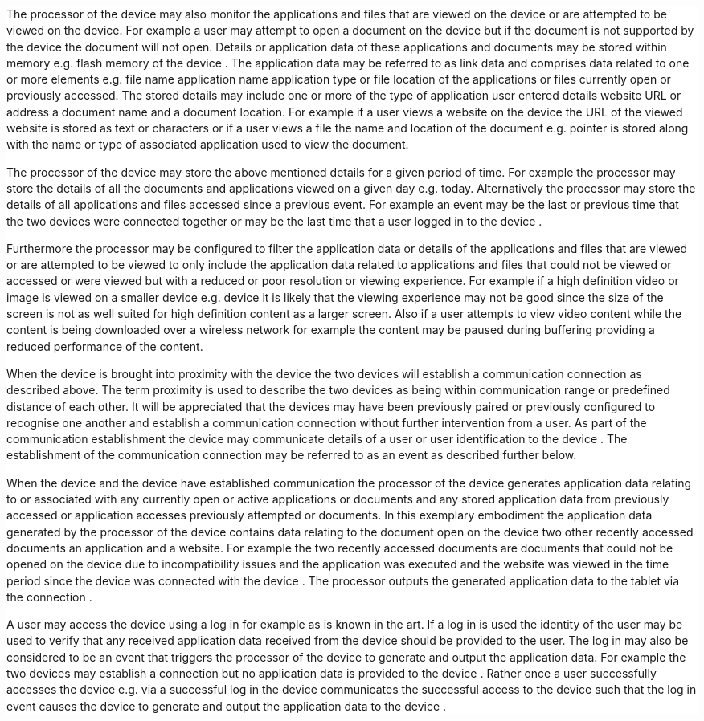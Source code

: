The processor of the device may also monitor the applications and files that are viewed on the device or are attempted to be viewed on the device. For example a user may attempt to open a document on the device but if the document is not supported by the device the document will not open. Details or application data of these applications and documents may be stored within memory e.g. flash memory of the device . The application data may be referred to as link data and comprises data related to one or more elements e.g. file name application name application type or file location of the applications or files currently open or previously accessed. The stored details may include one or more of the type of application user entered details website URL or address a document name and a document location. For example if a user views a website on the device the URL of the viewed website is stored as text or characters or if a user views a file the name and location of the document e.g. pointer is stored along with the name or type of associated application used to view the document.

The processor of the device may store the above mentioned details for a given period of time. For example the processor may store the details of all the documents and applications viewed on a given day e.g. today. Alternatively the processor may store the details of all applications and files accessed since a previous event. For example an event may be the last or previous time that the two devices were connected together or may be the last time that a user logged in to the device .

Furthermore the processor may be configured to filter the application data or details of the applications and files that are viewed or are attempted to be viewed to only include the application data related to applications and files that could not be viewed or accessed or were viewed but with a reduced or poor resolution or viewing experience. For example if a high definition video or image is viewed on a smaller device e.g. device it is likely that the viewing experience may not be good since the size of the screen is not as well suited for high definition content as a larger screen. Also if a user attempts to view video content while the content is being downloaded over a wireless network for example the content may be paused during buffering providing a reduced performance of the content.

When the device is brought into proximity with the device the two devices will establish a communication connection as described above. The term proximity is used to describe the two devices as being within communication range or predefined distance of each other. It will be appreciated that the devices may have been previously paired or previously configured to recognise one another and establish a communication connection without further intervention from a user. As part of the communication establishment the device may communicate details of a user or user identification to the device . The establishment of the communication connection may be referred to as an event as described further below.

When the device and the device have established communication the processor of the device generates application data relating to or associated with any currently open or active applications or documents and any stored application data from previously accessed or application accesses previously attempted or documents. In this exemplary embodiment the application data generated by the processor of the device contains data relating to the document open on the device two other recently accessed documents an application and a website. For example the two recently accessed documents are documents that could not be opened on the device due to incompatibility issues and the application was executed and the website was viewed in the time period since the device was connected with the device . The processor outputs the generated application data to the tablet via the connection .

A user may access the device using a log in for example as is known in the art. If a log in is used the identity of the user may be used to verify that any received application data received from the device should be provided to the user. The log in may also be considered to be an event that triggers the processor of the device to generate and output the application data. For example the two devices may establish a connection but no application data is provided to the device . Rather once a user successfully accesses the device e.g. via a successful log in the device communicates the successful access to the device such that the log in event causes the device to generate and output the application data to the device .
